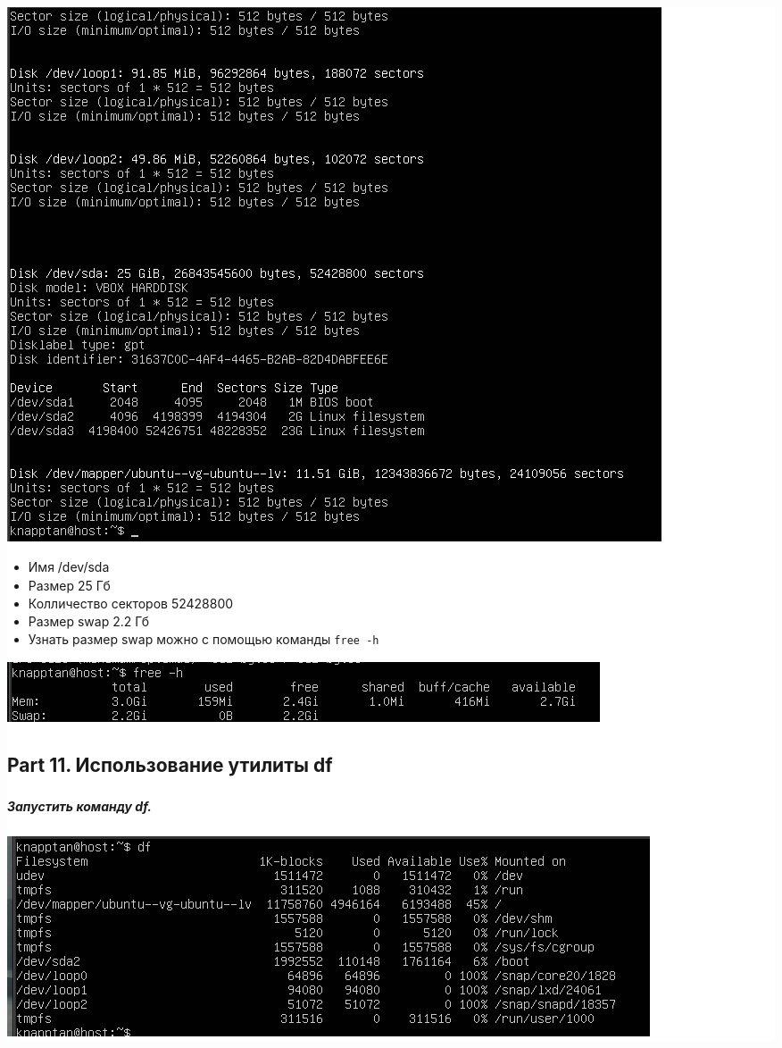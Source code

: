 ![linux_wer](src/images/51.png)

- Имя /dev/sda
- Размер 25 Гб
- Колличество секторов 52428800
- Размер swap 2.2 Гб
- Узнать размер swap можно с помощью команды `free -h`

![linux_wer](src/images/52.png)

## Part 11. Использование утилиты **df** 

##### Запустить команду df.  

![linux_wer](src/images/53.png)
